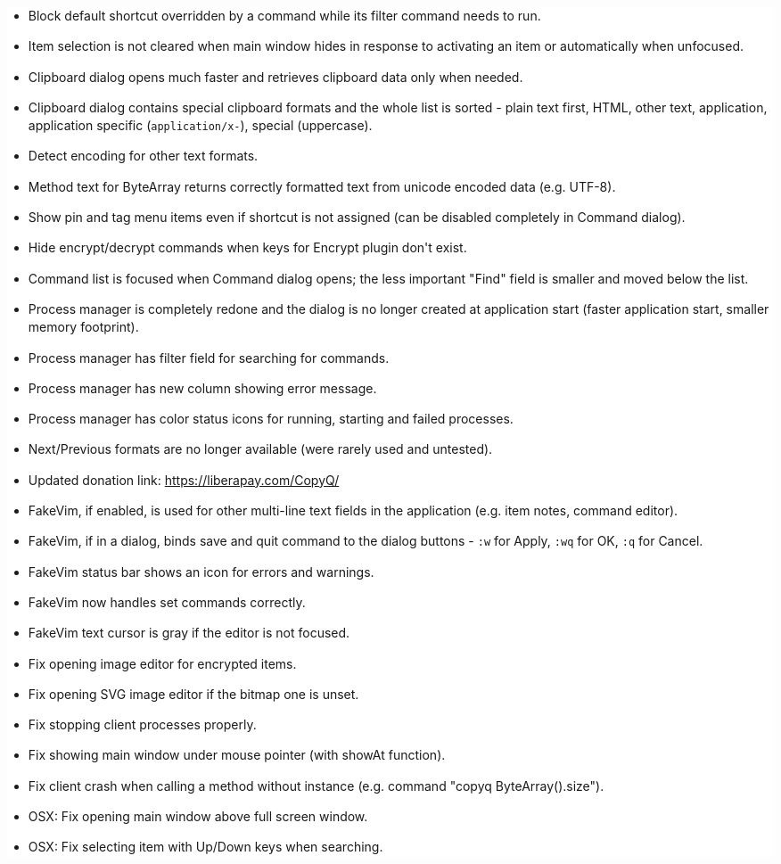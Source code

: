 - Block default shortcut overridden by a command while its filter command needs
  to run.

- Item selection is not cleared when main window hides in response to
  activating an item or automatically when unfocused.

- Clipboard dialog opens much faster and retrieves clipboard data only when
  needed.

- Clipboard dialog contains special clipboard formats and the whole list is
  sorted - plain text first, HTML, other text, application, application
  specific (`application/x-`), special (uppercase).

- Detect encoding for other text formats.

- Method text for ByteArray returns correctly formatted text from unicode
  encoded data (e.g. UTF-8).

- Show pin and tag menu items even if shortcut is not assigned (can be disabled
  completely in Command dialog).

- Hide encrypt/decrypt commands when keys for Encrypt plugin don't exist.

- Command list is focused when Command dialog opens; the less important "Find"
  field is smaller and moved below the list.

- Process manager is completely redone and the dialog is no longer created at
  application start (faster application start, smaller memory footprint).

- Process manager has filter field for searching for commands.

- Process manager has new column showing error message.

- Process manager has color status icons for running, starting and failed
  processes.

- Next/Previous formats are no longer available (were rarely used and
  untested).

- Updated donation link: https://liberapay.com/CopyQ/

- FakeVim, if enabled, is used for other multi-line text fields in the
  application (e.g. item notes, command editor).
- FakeVim, if in a dialog, binds save and quit command to the dialog buttons -
  `:w` for Apply, `:wq` for OK, `:q` for Cancel.
- FakeVim status bar shows an icon for errors and warnings.
- FakeVim now handles set commands correctly.
- FakeVim text cursor is gray if the editor is not focused.

- Fix opening image editor for encrypted items.
- Fix opening SVG image editor if the bitmap one is unset.
- Fix stopping client processes properly.
- Fix showing main window under mouse pointer (with showAt function).
- Fix client crash when calling a method without instance (e.g. command "copyq
  ByteArray().size").

- OSX: Fix opening main window above full screen window.
- OSX: Fix selecting item with Up/Down keys when searching.
